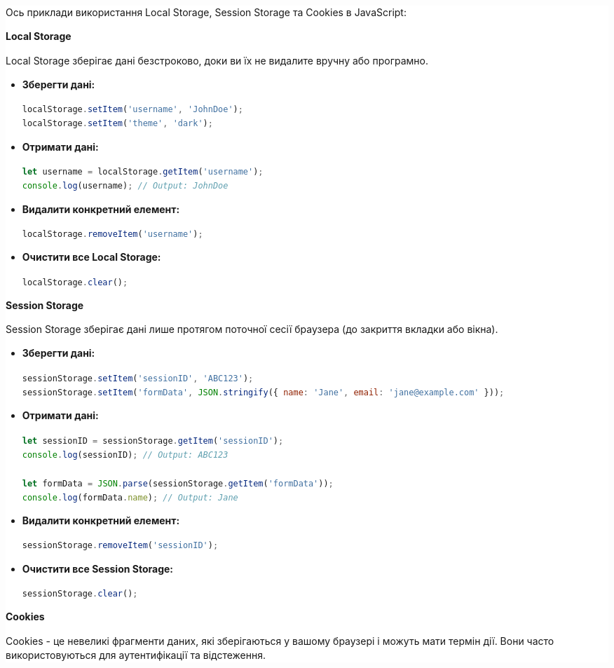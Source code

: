 Ось приклади використання Local Storage, Session Storage та Cookies в JavaScript:

**Local Storage**

Local Storage зберігає дані безстроково, доки ви їх не видалите вручну або програмно.

  * **Зберегти дані:**
    ```javascript
    localStorage.setItem('username', 'JohnDoe');
    localStorage.setItem('theme', 'dark');
    ```
  * **Отримати дані:**
    ```javascript
    let username = localStorage.getItem('username');
    console.log(username); // Output: JohnDoe
    ```
  * **Видалити конкретний елемент:**
    ```javascript
    localStorage.removeItem('username');
    ```
  * **Очистити все Local Storage:**
    ```javascript
    localStorage.clear();
    ```

**Session Storage**

Session Storage зберігає дані лише протягом поточної сесії браузера (до закриття вкладки або вікна).

  * **Зберегти дані:**
    ```javascript
    sessionStorage.setItem('sessionID', 'ABC123');
    sessionStorage.setItem('formData', JSON.stringify({ name: 'Jane', email: 'jane@example.com' }));
    ```
  * **Отримати дані:**
    ```javascript
    let sessionID = sessionStorage.getItem('sessionID');
    console.log(sessionID); // Output: ABC123

    let formData = JSON.parse(sessionStorage.getItem('formData'));
    console.log(formData.name); // Output: Jane
    ```
  * **Видалити конкретний елемент:**
    ```javascript
    sessionStorage.removeItem('sessionID');
    ```
  * **Очистити все Session Storage:**
    ```javascript
    sessionStorage.clear();
    ```

**Cookies**

Cookies - це невеликі фрагменти даних, які зберігаються у вашому браузері і можуть мати термін дії. Вони часто використовуються для аутентифікації та відстеження.
